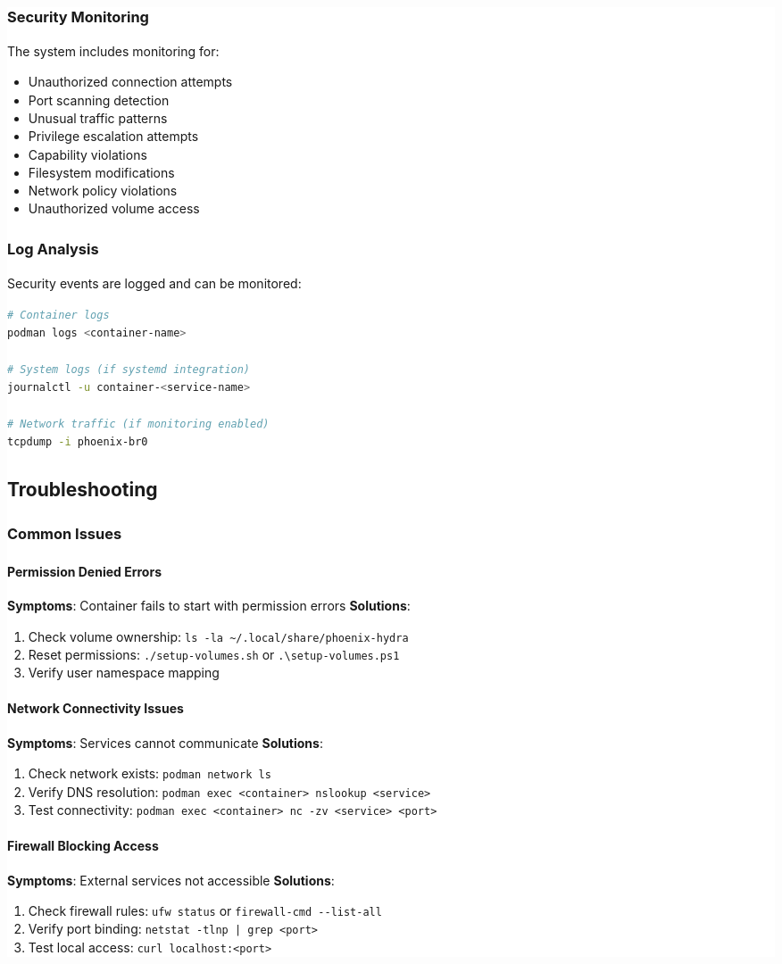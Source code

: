 ### Security Monitoring

The system includes monitoring for:
- Unauthorized connection attempts
- Port scanning detection
- Unusual traffic patterns
- Privilege escalation attempts
- Capability violations
- Filesystem modifications
- Network policy violations
- Unauthorized volume access

### Log Analysis

Security events are logged and can be monitored:
```bash
# Container logs
podman logs <container-name>

# System logs (if systemd integration)
journalctl -u container-<service-name>

# Network traffic (if monitoring enabled)
tcpdump -i phoenix-br0
```

## Troubleshooting

### Common Issues

#### Permission Denied Errors
**Symptoms**: Container fails to start with permission errors
**Solutions**:
1. Check volume ownership: `ls -la ~/.local/share/phoenix-hydra`
2. Reset permissions: `./setup-volumes.sh` or `.\setup-volumes.ps1`
3. Verify user namespace mapping

#### Network Connectivity Issues
**Symptoms**: Services cannot communicate
**Solutions**:
1. Check network exists: `podman network ls`
2. Verify DNS resolution: `podman exec <container> nslookup <service>`
3. Test connectivity: `podman exec <container> nc -zv <service> <port>`

#### Firewall Blocking Access
**Symptoms**: External services not accessible
**Solutions**:
1. Check firewall rules: `ufw status` or `firewall-cmd --list-all`
2. Verify port binding: `netstat -tlnp | grep <port>`
3. Test local access: `curl localhost:<port>`
